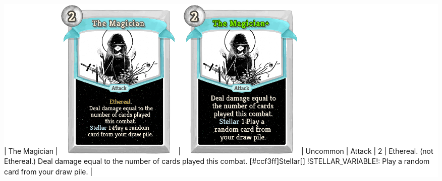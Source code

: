 | The Magician | ![](small-card-images/TheMagician.png) | ![](small-card-images/TheMagicianPlus.png) | Uncommon | Attack | 2 | Ethereal. (not Ethereal.) Deal damage equal to the number of cards played this combat. [#ccf3ff]Stellar[] !STELLAR_VARIABLE!: Play a random card from your draw pile. |